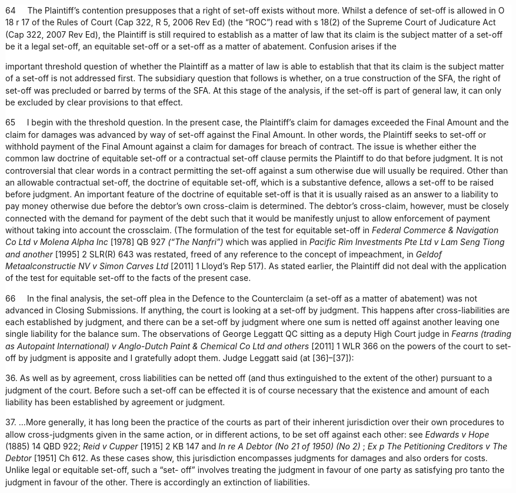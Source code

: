 64     The Plaintiff’s contention presupposes that a right of set-off exists without more. Whilst a defence of set-off is allowed in O 18 r 17 of the Rules of Court (Cap 322, R 5, 2006 Rev Ed) (the “ROC”) read with s 18(2) of the Supreme Court of Judicature Act (Cap 322, 2007 Rev Ed), the Plaintiff is still required to establish as a matter of law that its claim is the subject matter of a set-off be it a legal set-off, an equitable set-off or a set-off as a matter of abatement. Confusion arises if the 


important threshold question of whether the Plaintiff as a matter of law is able to establish that that its claim is the subject matter of a set-off is not addressed first. The subsidiary question that follows is whether, on a true construction of the SFA, the right of set-off was precluded or barred by terms of the SFA. At this stage of the analysis, if the set-off is part of general law, it can only be excluded by clear provisions to that effect. 

65     I begin with the threshold question. In the present case, the Plaintiff’s claim for damages exceeded the Final Amount and the claim for damages was advanced by way of set-off against the Final Amount. In other words, the Plaintiff seeks to set-off or withhold payment of the Final Amount against a claim for damages for breach of contract. The issue is whether either the common law doctrine of equitable set-off or a contractual set-off clause permits the Plaintiff to do that before judgment. It is not controversial that clear words in a contract permitting the set-off against a sum otherwise due will usually be required. Other than an allowable contractual set-off, the doctrine of equitable set-off, which is a substantive defence, allows a set-off to be raised before judgment. An important feature of the doctrine of equitable set-off is that it is usually raised as an answer to a liability to pay money otherwise due before the debtor’s own cross-claim is determined. The debtor’s cross-claim, however, must be closely connected with the demand for payment of the debt such that it would be manifestly unjust to allow enforcement of payment without taking into account the crossclaim. (The formulation of the test for equitable set-off in _Federal Commerce & Navigation Co Ltd v Molena Alpha Inc_ [1978] QB 927 _(“The Nanfri”)_ which was applied in _Pacific Rim Investments Pte Ltd v Lam Seng Tiong and another_ <span class="citation">[1995] 2 SLR(R) 643</span> was restated, freed of any reference to the concept of impeachment, in _Geldof Metaalconstructie NV v Simon Carves Ltd_ [2011] 1 Lloyd’s Rep 517). As stated earlier, the Plaintiff did not deal with the application of the test for equitable set-off to the facts of the present case. 

66     In the final analysis, the set-off plea in the Defence to the Counterclaim (a set-off as a matter of abatement) was not advanced in Closing Submissions. If anything, the court is looking at a set-off by judgment. This happens after cross-liabilities are each established by judgment, and there can be a set-off by judgment where one sum is netted off against another leaving one single liability for the balance sum. The observations of George Leggatt QC sitting as a deputy High Court judge in _Fearns (trading as Autopaint International) v Anglo-Dutch Paint & Chemical Co Ltd and others_ [2011] 1 WLR 366 on the powers of the court to set-off by judgment is apposite and I gratefully adopt them. Judge Leggatt said (at [36]–[37]): 

36\. As well as by agreement, cross liabilities can be netted off (and thus extinguished to the extent of the other) pursuant to a judgment of the court. Before such a set-off can be effected it is of course necessary that the existence and amount of each liability has been established by agreement or judgment. 

37\. ...More generally, it has long been the practice of the courts as part of their inherent jurisdiction over their own procedures to allow cross-judgments given in the same action, or in different actions, to be set off against each other: see _Edwards v Hope_ (1885) 14 QBD 922; _Reid v Cupper_ [1915] 2 KB 147 and _In re A Debtor (No 21 of 1950) (No 2)_ ; _Ex p The Petitioning_     _Creditors v The Debtor_ [1951] Ch 612. As these cases show, this jurisdiction encompasses judgments for damages and also orders for costs. Unlike legal or equitable set-off, such a “set- off” involves treating the judgment in favour of one party as satisfying pro tanto the judgment in favour of the other. There is accordingly an extinction of liabilities. 
